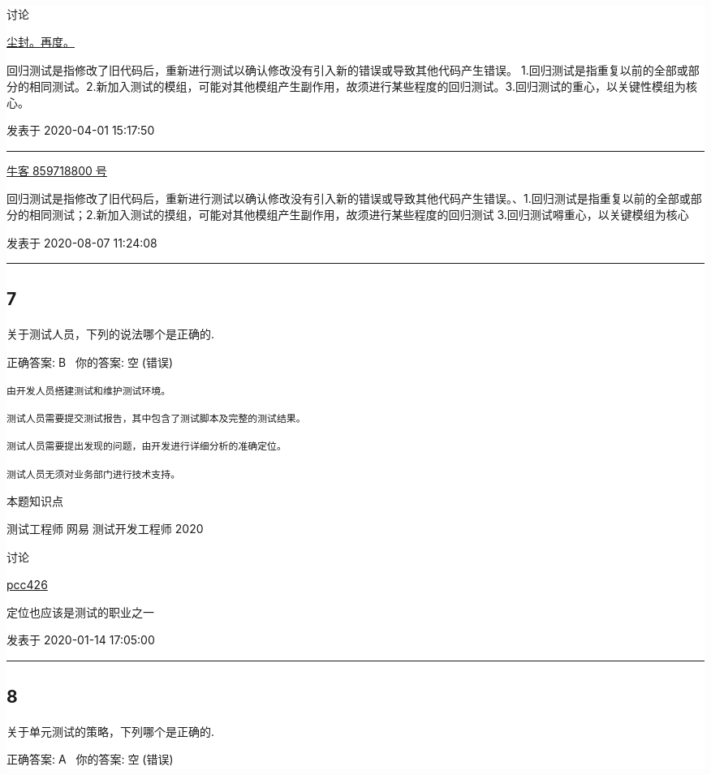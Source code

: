 讨论

[尘封。再度。](https://www.nowcoder.com/profile/436037955)

回归测试是指修改了旧代码后，重新进行测试以确认修改没有引入新的错误或导致其他代码产生错误。
1.回归测试是指重复以前的全部或部分的相同测试。2.新加入测试的模组，可能对其他模组产生副作用，故须进行某些程度的回归测试。3.回归测试的重心，以关键性模组为核心。

发表于 2020-04-01 15:17:50

* * *

[牛客 859718800 号](https://www.nowcoder.com/profile/859718800)

回归测试是指修改了旧代码后，重新进行测试以确认修改没有引入新的错误或导致其他代码产生错误。、1.回归测试是指重复以前的全部或部分的相同测试；2.新加入测试的摸组，可能对其他模组产生副作用，故须进行某些程度的回归测试 3.回归测试嘚重心，以关键模组为核心

发表于 2020-08-07 11:24:08

* * *

## 7

关于测试人员，下列的说法哪个是正确的.

正确答案: B   你的答案: 空 (错误)

```cpp
由开发人员搭建测试和维护测试环境。
```

```cpp
测试人员需要提交测试报告，其中包含了测试脚本及完整的测试结果。
```

```cpp
测试人员需要提出发现的问题，由开发进行详细分析的准确定位。
```

```cpp
测试人员无须对业务部门进行技术支持。
```

本题知识点

测试工程师 网易 测试开发工程师 2020

讨论

[pcc426](https://www.nowcoder.com/profile/114989384)

定位也应该是测试的职业之一

发表于 2020-01-14 17:05:00

* * *

## 8

关于单元测试的策略，下列哪个是正确的.

正确答案: A   你的答案: 空 (错误)
